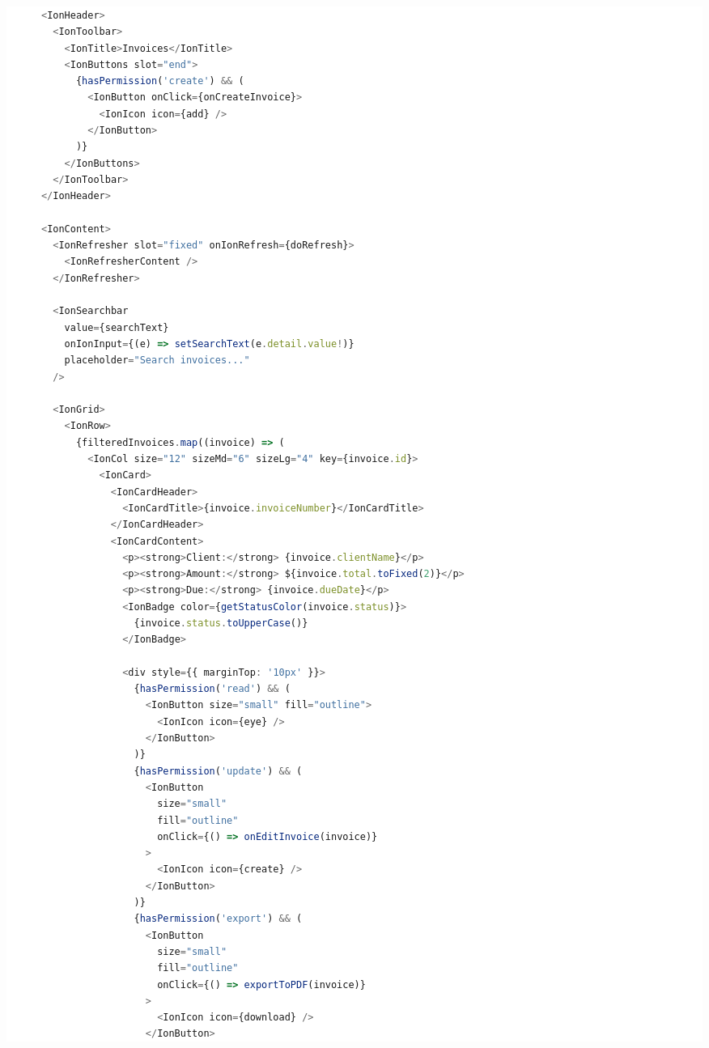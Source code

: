 ```typescript
      <IonHeader>
        <IonToolbar>
          <IonTitle>Invoices</IonTitle>
          <IonButtons slot="end">
            {hasPermission('create') && (
              <IonButton onClick={onCreateInvoice}>
                <IonIcon icon={add} />
              </IonButton>
            )}
          </IonButtons>
        </IonToolbar>
      </IonHeader>
      
      <IonContent>
        <IonRefresher slot="fixed" onIonRefresh={doRefresh}>
          <IonRefresherContent />
        </IonRefresher>

        <IonSearchbar
          value={searchText}
          onIonInput={(e) => setSearchText(e.detail.value!)}
          placeholder="Search invoices..."
        />

        <IonGrid>
          <IonRow>
            {filteredInvoices.map((invoice) => (
              <IonCol size="12" sizeMd="6" sizeLg="4" key={invoice.id}>
                <IonCard>
                  <IonCardHeader>
                    <IonCardTitle>{invoice.invoiceNumber}</IonCardTitle>
                  </IonCardHeader>
                  <IonCardContent>
                    <p><strong>Client:</strong> {invoice.clientName}</p>
                    <p><strong>Amount:</strong> ${invoice.total.toFixed(2)}</p>
                    <p><strong>Due:</strong> {invoice.dueDate}</p>
                    <IonBadge color={getStatusColor(invoice.status)}>
                      {invoice.status.toUpperCase()}
                    </IonBadge>
                    
                    <div style={{ marginTop: '10px' }}>
                      {hasPermission('read') && (
                        <IonButton size="small" fill="outline">
                          <IonIcon icon={eye} />
                        </IonButton>
                      )}
                      {hasPermission('update') && (
                        <IonButton 
                          size="small" 
                          fill="outline" 
                          onClick={() => onEditInvoice(invoice)}
                        >
                          <IonIcon icon={create} />
                        </IonButton>
                      )}
                      {hasPermission('export') && (
                        <IonButton 
                          size="small" 
                          fill="outline" 
                          onClick={() => exportToPDF(invoice)}
                        >
                          <IonIcon icon={download} />
                        </IonButton>
```